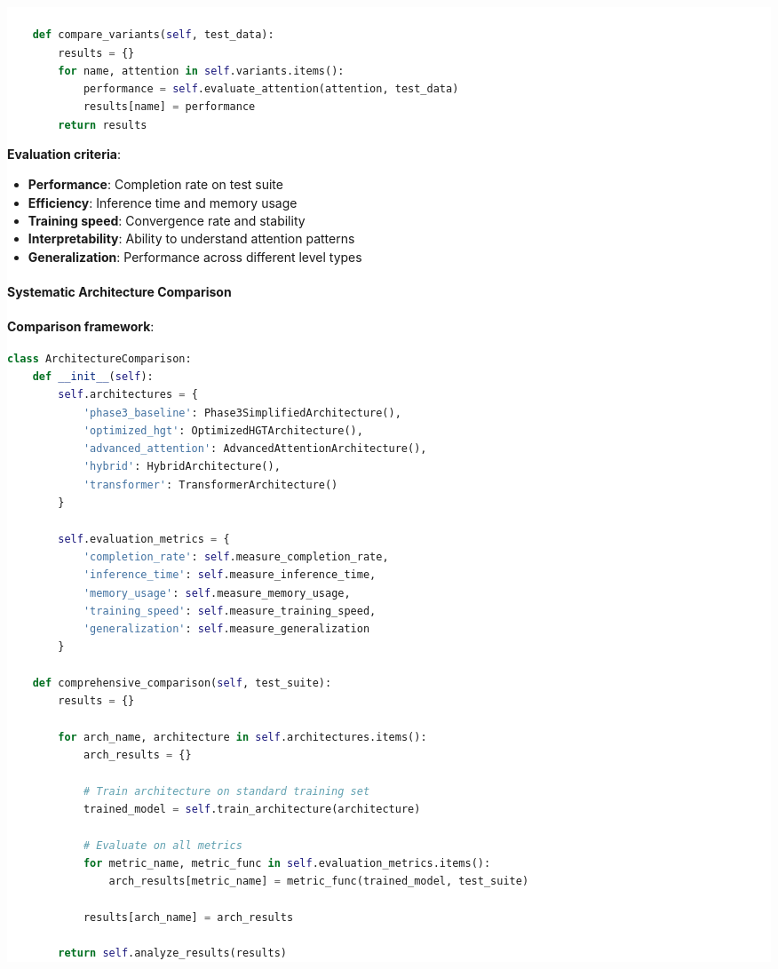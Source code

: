```python
    
    def compare_variants(self, test_data):
        results = {}
        for name, attention in self.variants.items():
            performance = self.evaluate_attention(attention, test_data)
            results[name] = performance
        return results
```

**Evaluation criteria**:
- **Performance**: Completion rate on test suite
- **Efficiency**: Inference time and memory usage
- **Training speed**: Convergence rate and stability
- **Interpretability**: Ability to understand attention patterns
- **Generalization**: Performance across different level types

#### Systematic Architecture Comparison
**Comparison framework**:
```python
class ArchitectureComparison:
    def __init__(self):
        self.architectures = {
            'phase3_baseline': Phase3SimplifiedArchitecture(),
            'optimized_hgt': OptimizedHGTArchitecture(),
            'advanced_attention': AdvancedAttentionArchitecture(),
            'hybrid': HybridArchitecture(),
            'transformer': TransformerArchitecture()
        }
        
        self.evaluation_metrics = {
            'completion_rate': self.measure_completion_rate,
            'inference_time': self.measure_inference_time,
            'memory_usage': self.measure_memory_usage,
            'training_speed': self.measure_training_speed,
            'generalization': self.measure_generalization
        }
    
    def comprehensive_comparison(self, test_suite):
        results = {}
        
        for arch_name, architecture in self.architectures.items():
            arch_results = {}
            
            # Train architecture on standard training set
            trained_model = self.train_architecture(architecture)
            
            # Evaluate on all metrics
            for metric_name, metric_func in self.evaluation_metrics.items():
                arch_results[metric_name] = metric_func(trained_model, test_suite)
            
            results[arch_name] = arch_results
        
        return self.analyze_results(results)
```
